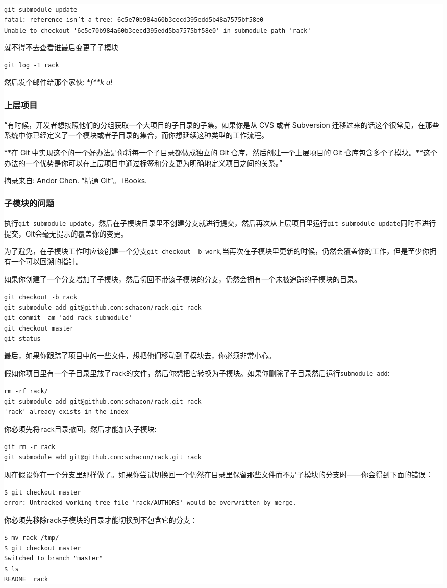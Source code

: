 	git submodule update
	fatal: reference isn’t a tree: 6c5e70b984a60b3cecd395edd5b48a7575bf58e0
	Unable to checkout '6c5e70b984a60b3cecd395edd5ba7575bf58e0' in submodule path 'rack'

就不得不去查看谁最后变更了子模块

	git log -1 rack

然后发个邮件给那个家伙: \**f\*\*k u!* 
### 上层项目
“有时候，开发者想按照他们的分组获取一个大项目的子目录的子集。如果你是从 CVS 或者 Subversion 迁移过来的话这个很常见，在那些系统中你已经定义了一个模块或者子目录的集合，而你想延续这种类型的工作流程。

**在 Git 中实现这个的一个好办法是你将每一个子目录都做成独立的 Git 仓库，然后创建一个上层项目的 Git 仓库包含多个子模块。**这个办法的一个优势是你可以在上层项目中通过标签和分支更为明确地定义项目之间的关系。”

摘录来自: Andor Chen. “精通 Git”。 iBooks. 

### 子模块的问题
执行`git submodule update`，然后在子模块目录里不创建分支就进行提交，然后再次从上层项目里运行`git submodule update`同时不进行提交，Git会毫无提示的覆盖你的变更。

为了避免，在子模块工作时应该创建一个分支`git checkout -b work`,当再次在子模块里更新的时候，仍然会覆盖你的工作，但是至少你拥有一个可以回溯的指针。

如果你创建了一个分支增加了子模块，然后切回不带该子模块的分支，仍然会拥有一个未被追踪的子模块的目录。

	git checkout -b rack
	git submodule add git@github.com:schacon/rack.git rack
	git commit -am 'add rack submodule'
	git checkout master
	git status

最后，如果你跟踪了项目中的一些文件，想把他们移动到子模块去，你必须非常小心。

假如你项目里有一个子目录里放了`rack`的文件，然后你想把它转换为子模块。如果你删除了子目录然后运行`submodule add`:

	rm -rf rack/
	git submodule add git@github.com:schacon/rack.git rack
	'rack' already exists in the index
  
你必须先将`rack`目录撤回，然后才能加入子模块:

	git rm -r rack
	git submodule add git@github.com:schacon/rack.git rack

现在假设你在一个分支里那样做了。如果你尝试切换回一个仍然在目录里保留那些文件而不是子模块的分支时——你会得到下面的错误：

	$ git checkout master
	error: Untracked working tree file 'rack/AUTHORS' would be overwritten by merge.

你必须先移除rack子模块的目录才能切换到不包含它的分支：

	$ mv rack /tmp/
	$ git checkout master
	Switched to branch "master"
	$ ls
	README  rack
